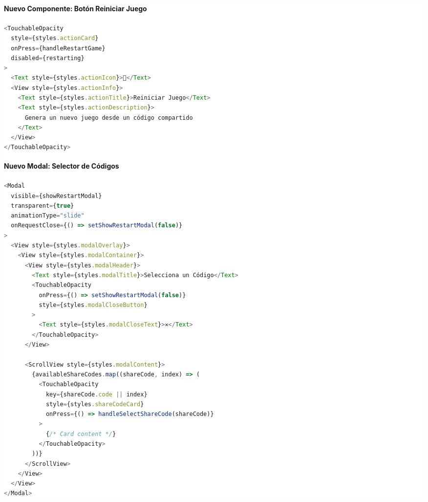 #### Nuevo Componente: Botón Reiniciar Juego

```javascript
<TouchableOpacity 
  style={styles.actionCard} 
  onPress={handleRestartGame}
  disabled={restarting}
>
  <Text style={styles.actionIcon}>🔄</Text>
  <View style={styles.actionInfo}>
    <Text style={styles.actionTitle}>Reiniciar Juego</Text>
    <Text style={styles.actionDescription}>
      Genera un nuevo juego desde un código compartido
    </Text>
  </View>
</TouchableOpacity>
```

#### Nuevo Modal: Selector de Códigos

```javascript
<Modal
  visible={showRestartModal}
  transparent={true}
  animationType="slide"
  onRequestClose={() => setShowRestartModal(false)}
>
  <View style={styles.modalOverlay}>
    <View style={styles.modalContainer}>
      <View style={styles.modalHeader}>
        <Text style={styles.modalTitle}>Selecciona un Código</Text>
        <TouchableOpacity
          onPress={() => setShowRestartModal(false)}
          style={styles.modalCloseButton}
        >
          <Text style={styles.modalCloseText}>✕</Text>
        </TouchableOpacity>
      </View>

      <ScrollView style={styles.modalContent}>
        {availableShareCodes.map((shareCode, index) => (
          <TouchableOpacity
            key={shareCode.code || index}
            style={styles.shareCodeCard}
            onPress={() => handleSelectShareCode(shareCode)}
          >
            {/* Card content */}
          </TouchableOpacity>
        ))}
      </ScrollView>
    </View>
  </View>
</Modal>
```

